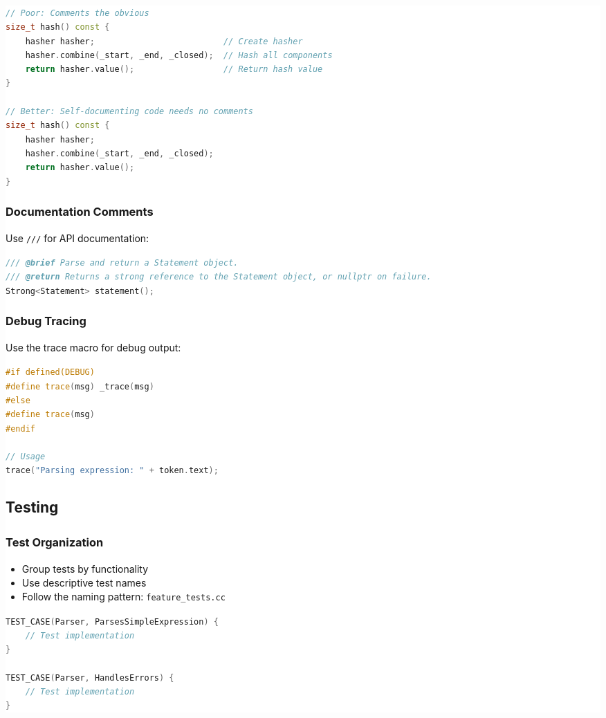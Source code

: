 ```cpp
// Poor: Comments the obvious
size_t hash() const {
    hasher hasher;                          // Create hasher
    hasher.combine(_start, _end, _closed);  // Hash all components
    return hasher.value();                  // Return hash value
}

// Better: Self-documenting code needs no comments
size_t hash() const {
    hasher hasher;
    hasher.combine(_start, _end, _closed);
    return hasher.value();
}
```

### Documentation Comments

Use `///` for API documentation:

```cpp
/// @brief Parse and return a Statement object.
/// @return Returns a strong reference to the Statement object, or nullptr on failure.
Strong<Statement> statement();
```

### Debug Tracing

Use the trace macro for debug output:

```cpp
#if defined(DEBUG)
#define trace(msg) _trace(msg)
#else
#define trace(msg)
#endif

// Usage
trace("Parsing expression: " + token.text);
```

## Testing

### Test Organization

- Group tests by functionality
- Use descriptive test names
- Follow the naming pattern: `feature_tests.cc`

```cpp
TEST_CASE(Parser, ParsesSimpleExpression) {
    // Test implementation
}

TEST_CASE(Parser, HandlesErrors) {
    // Test implementation
}
```
